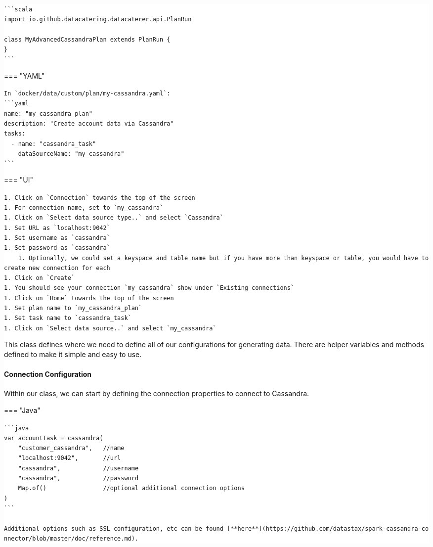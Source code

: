    ```scala
    import io.github.datacatering.datacaterer.api.PlanRun
    
    class MyAdvancedCassandraPlan extends PlanRun {
    }
    ```

=== "YAML"

    In `docker/data/custom/plan/my-cassandra.yaml`:
    ```yaml
    name: "my_cassandra_plan"
    description: "Create account data via Cassandra"
    tasks:
      - name: "cassandra_task"
        dataSourceName: "my_cassandra"
    ```

=== "UI"

    1. Click on `Connection` towards the top of the screen
    1. For connection name, set to `my_cassandra`
    1. Click on `Select data source type..` and select `Cassandra`
    1. Set URL as `localhost:9042`
    1. Set username as `cassandra`
    1. Set password as `cassandra`
        1. Optionally, we could set a keyspace and table name but if you have more than keyspace or table, you would have to create new connection for each
    1. Click on `Create`
    1. You should see your connection `my_cassandra` show under `Existing connections`
    1. Click on `Home` towards the top of the screen
    1. Set plan name to `my_cassandra_plan`
    1. Set task name to `cassandra_task`
    1. Click on `Select data source..` and select `my_cassandra`

This class defines where we need to define all of our configurations for generating data. There are helper variables and
methods defined to make it simple and easy to use.

#### Connection Configuration

Within our class, we can start by defining the connection properties to connect to Cassandra.

=== "Java"

    ```java
    var accountTask = cassandra(
        "customer_cassandra",   //name
        "localhost:9042",       //url
        "cassandra",            //username
        "cassandra",            //password
        Map.of()                //optional additional connection options
    )
    ```
    
    Additional options such as SSL configuration, etc can be found [**here**](https://github.com/datastax/spark-cassandra-connector/blob/master/doc/reference.md).
